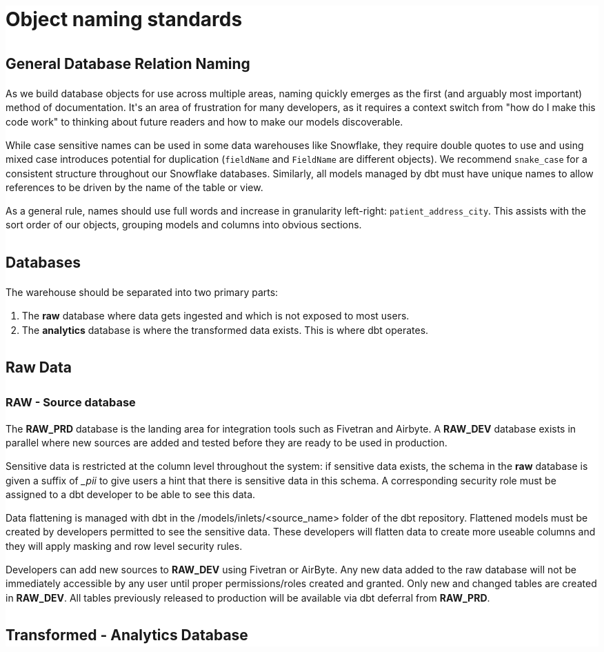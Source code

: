 # Object naming standards

## General Database Relation Naming

As we build database objects for use across multiple areas, naming quickly emerges as the first (and arguably most important) method of documentation. It's an area of frustration for many developers, as it requires a context switch from "how do I make this code work" to thinking about future readers and how to make our models discoverable.

While case sensitive names can be used in some data warehouses like Snowflake, they require double quotes to use and using mixed case introduces potential for duplication (`fieldName` and `FieldName` are different objects). We recommend `snake_case` for a consistent structure throughout our Snowflake databases. Similarly, all models managed by dbt must have unique names to allow references to be driven by the name of the table or view.

As a general rule, names should use full words and increase in granularity left-right: `patient_address_city`. This assists with the sort order of our objects, grouping models and columns into obvious sections.

## Databases

The warehouse should be separated into two primary parts:

1. The **raw** database where data gets ingested and which is not exposed to most users.
2. The **analytics** database is where the transformed data exists. This is where dbt operates.

## Raw Data

### RAW - Source database

The **RAW_PRD** database is the landing area for integration tools such as Fivetran and Airbyte. A **RAW_DEV** database exists in parallel where new sources are added and tested before they are ready to be used in production.

Sensitive data is restricted at the column level throughout the system: if sensitive data exists, the schema in the **raw** database is given a suffix of _\_pii_ to give users a hint that there is sensitive data in this schema. A corresponding security role must be assigned to a dbt developer to be able to see this data.

Data flattening is managed with dbt in the /models/inlets/\<source_name\> folder of the dbt repository. Flattened models must be created by developers permitted to see the sensitive data. These developers will flatten data to create more useable columns and they will apply masking and row level security rules.

Developers can add new sources to **RAW_DEV** using Fivetran or AirByte. Any new data added to the raw database will not be immediately accessible by any user until proper permissions/roles created and granted. Only new and changed tables are created in **RAW_DEV**. All tables previously released to production will be available via dbt deferral from **RAW_PRD**.

## Transformed - Analytics Database
